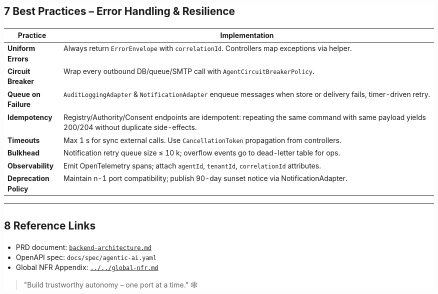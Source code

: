 
## 7  Best Practices – Error Handling & Resilience
| Practice | Implementation |
|----------|----------------|
| **Uniform Errors** | Always return `ErrorEnvelope` with `correlationId`. Controllers map exceptions via helper. |
| **Circuit Breaker** | Wrap every outbound DB/queue/SMTP call with `AgentCircuitBreakerPolicy`. |
| **Queue on Failure** | `AuditLoggingAdapter` & `NotificationAdapter` enqueue messages when store or delivery fails, timer-driven retry. |
| **Idempotency** | Registry/Authority/Consent endpoints are idempotent: repeating the same command with same payload yields 200/204 without duplicate side-effects. |
| **Timeouts** | Max 1 s for sync external calls. Use `CancellationToken` propagation from controllers. |
| **Bulkhead** | Notification retry queue size ≤ 10 k; overflow events go to dead-letter table for ops. |
| **Observability** | Emit OpenTelemetry spans; attach `agentId`, `tenantId`, `correlationId` attributes. |
| **Deprecation Policy** | Maintain n-1 port compatibility; publish 90-day sunset notice via NotificationAdapter. |

---

## 8  Reference Links
* PRD document: [`backend-architecture.md`](backend-architecture.md)  
* OpenAPI spec: `docs/spec/agentic-ai.yaml`  
* Global NFR Appendix: [`../../global-nfr.md`](../global-nfr.md)

> "Build trustworthy autonomy – one port at a time." 🕸️
